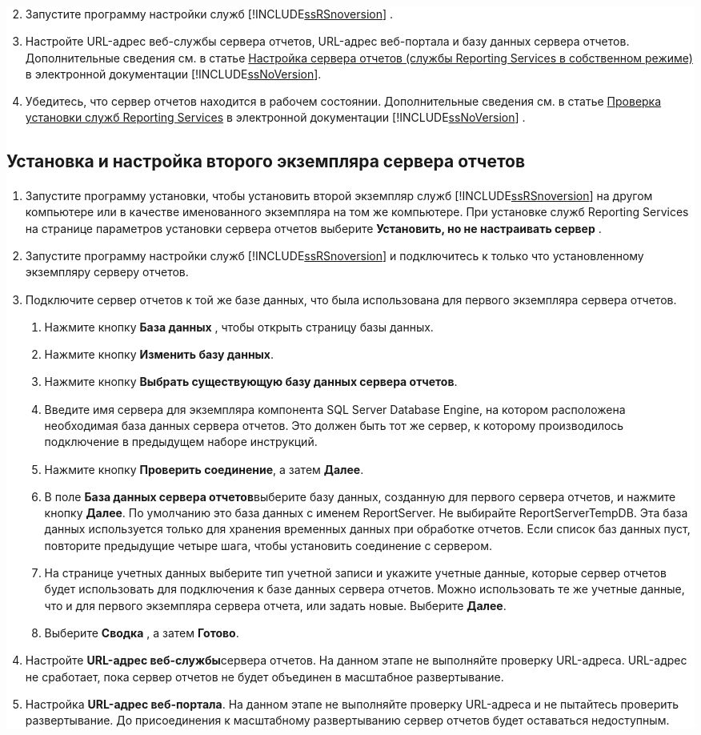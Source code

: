 2.  Запустите программу настройки служб [!INCLUDE[ssRSnoversion](../../includes/ssrsnoversion-md.md)] .  
  
3.  Настройте URL-адрес веб-службы сервера отчетов, URL-адрес веб-портала и базу данных сервера отчетов. Дополнительные сведения см. в статье [Настройка сервера отчетов (службы Reporting Services в собственном режиме)](../../reporting-services/report-server/configure-a-report-server-reporting-services-native-mode.md) в электронной документации [!INCLUDE[ssNoVersion](../../includes/ssnoversion-md.md)].  
  
4.  Убедитесь, что сервер отчетов находится в рабочем состоянии. Дополнительные сведения см. в статье [Проверка установки служб Reporting Services](../../reporting-services/install-windows/verify-a-reporting-services-installation.md) в электронной документации [!INCLUDE[ssNoVersion](../../includes/ssnoversion-md.md)] .  
  
## <a name="to-install-and-configure-the-second-report-server-instance"></a>Установка и настройка второго экземпляра сервера отчетов  
  
1.  Запустите программу установки, чтобы установить второй экземпляр служб [!INCLUDE[ssRSnoversion](../../includes/ssrsnoversion-md.md)] на другом компьютере или в качестве именованного экземпляра на том же компьютере. При установке служб Reporting Services на странице параметров установки сервера отчетов выберите **Установить, но не настраивать сервер** .  
  
2.  Запустите программу настройки служб [!INCLUDE[ssRSnoversion](../../includes/ssrsnoversion-md.md)] и подключитесь к только что установленному экземпляру серверу отчетов.  
  
3.  Подключите сервер отчетов к той же базе данных, что была использована для первого экземпляра сервера отчетов.  
  
    1.  Нажмите кнопку **База данных** , чтобы открыть страницу базы данных.  
  
    2.  Нажмите кнопку **Изменить базу данных**.  
  
    3.  Нажмите кнопку **Выбрать существующую базу данных сервера отчетов**.  
  
    4.  Введите имя сервера для экземпляра компонента SQL Server Database Engine, на котором расположена необходимая база данных сервера отчетов. Это должен быть тот же сервер, к которому производилось подключение в предыдущем наборе инструкций.  
  
    5.  Нажмите кнопку **Проверить соединение**, а затем **Далее**.  
  
    6.  В поле **База данных сервера отчетов**выберите базу данных, созданную для первого сервера отчетов, и нажмите кнопку **Далее**. По умолчанию это база данных с именем ReportServer. Не выбирайте ReportServerTempDB. Эта база данных используется только для хранения временных данных при обработке отчетов. Если список баз данных пуст, повторите предыдущие четыре шага, чтобы установить соединение с сервером.  
  
    7.  На странице учетных данных выберите тип учетной записи и укажите учетные данные, которые сервер отчетов будет использовать для подключения к базе данных сервера отчетов. Можно использовать те же учетные данные, что и для первого экземпляра сервера отчета, или задать новые. Выберите **Далее**.  
  
    8.  Выберите **Сводка** , а затем **Готово**.  
  
4.  Настройте **URL-адрес веб-службы**сервера отчетов. На данном этапе не выполняйте проверку URL-адреса. URL-адрес не сработает, пока сервер отчетов не будет объединен в масштабное развертывание.  
  
5.  Настройка **URL-адрес веб-портала**. На данном этапе не выполняйте проверку URL-адреса и не пытайтесь проверить развертывание. До присоединения к масштабному развертыванию сервер отчетов будет оставаться недоступным.  
  